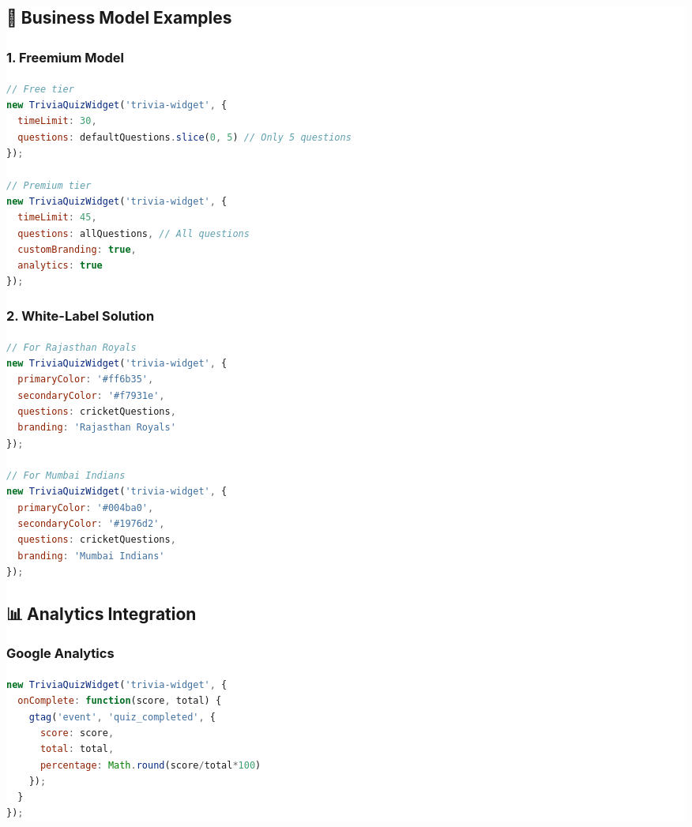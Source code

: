 ## 🏢 Business Model Examples

### 1. **Freemium Model**
```javascript
// Free tier
new TriviaQuizWidget('trivia-widget', {
  timeLimit: 30,
  questions: defaultQuestions.slice(0, 5) // Only 5 questions
});

// Premium tier
new TriviaQuizWidget('trivia-widget', {
  timeLimit: 45,
  questions: allQuestions, // All questions
  customBranding: true,
  analytics: true
});
```

### 2. **White-Label Solution**
```javascript
// For Rajasthan Royals
new TriviaQuizWidget('trivia-widget', {
  primaryColor: '#ff6b35',
  secondaryColor: '#f7931e',
  questions: cricketQuestions,
  branding: 'Rajasthan Royals'
});

// For Mumbai Indians
new TriviaQuizWidget('trivia-widget', {
  primaryColor: '#004ba0',
  secondaryColor: '#1976d2',
  questions: cricketQuestions,
  branding: 'Mumbai Indians'
});
```

## 📊 Analytics Integration

### Google Analytics
```javascript
new TriviaQuizWidget('trivia-widget', {
  onComplete: function(score, total) {
    gtag('event', 'quiz_completed', {
      score: score,
      total: total,
      percentage: Math.round(score/total*100)
    });
  }
});
```
